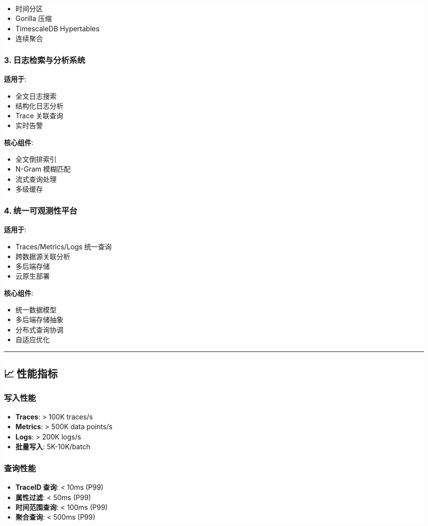 - 时间分区
- Gorilla 压缩
- TimescaleDB Hypertables
- 连续聚合

### 3. 日志检索与分析系统

**适用于**:

- 全文日志搜索
- 结构化日志分析
- Trace 关联查询
- 实时告警

**核心组件**:

- 全文倒排索引
- N-Gram 模糊匹配
- 流式查询处理
- 多级缓存

### 4. 统一可观测性平台

**适用于**:

- Traces/Metrics/Logs 统一查询
- 跨数据源关联分析
- 多后端存储
- 云原生部署

**核心组件**:

- 统一数据模型
- 多后端存储抽象
- 分布式查询协调
- 自适应优化

---

## 📈 性能指标

### 写入性能

- **Traces**: > 100K traces/s
- **Metrics**: > 500K data points/s
- **Logs**: > 200K logs/s
- **批量写入**: 5K-10K/batch

### 查询性能

- **TraceID 查询**: < 10ms (P99)
- **属性过滤**: < 50ms (P99)
- **时间范围查询**: < 100ms (P99)
- **聚合查询**: < 500ms (P99)

